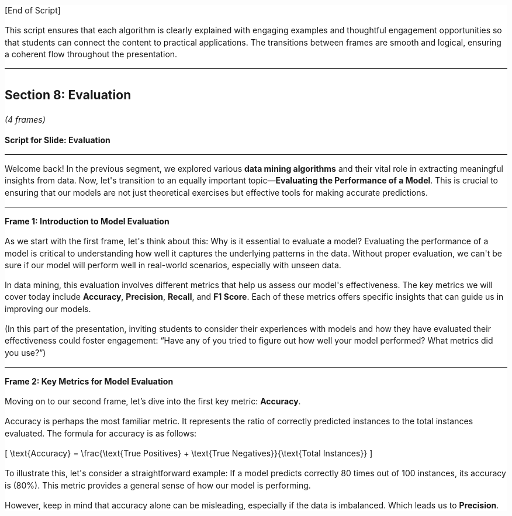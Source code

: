 
[End of Script] 

This script ensures that each algorithm is clearly explained with engaging examples and thoughtful engagement opportunities so that students can connect the content to practical applications. The transitions between frames are smooth and logical, ensuring a coherent flow throughout the presentation.

---

## Section 8: Evaluation
*(4 frames)*

**Script for Slide: Evaluation**

---

Welcome back! In the previous segment, we explored various **data mining algorithms** and their vital role in extracting meaningful insights from data. Now, let's transition to an equally important topic—**Evaluating the Performance of a Model**. This is crucial to ensuring that our models are not just theoretical exercises but effective tools for making accurate predictions.

---

**Frame 1: Introduction to Model Evaluation**

As we start with the first frame, let's think about this: Why is it essential to evaluate a model? Evaluating the performance of a model is critical to understanding how well it captures the underlying patterns in the data. Without proper evaluation, we can't be sure if our model will perform well in real-world scenarios, especially with unseen data.

In data mining, this evaluation involves different metrics that help us assess our model's effectiveness. The key metrics we will cover today include **Accuracy**, **Precision**, **Recall**, and **F1 Score**. Each of these metrics offers specific insights that can guide us in improving our models.

(In this part of the presentation, inviting students to consider their experiences with models and how they have evaluated their effectiveness could foster engagement: “Have any of you tried to figure out how well your model performed? What metrics did you use?”)

---

**Frame 2: Key Metrics for Model Evaluation**

Moving on to our second frame, let’s dive into the first key metric: **Accuracy**. 

Accuracy is perhaps the most familiar metric. It represents the ratio of correctly predicted instances to the total instances evaluated. The formula for accuracy is as follows:

\[
\text{Accuracy} = \frac{\text{True Positives} + \text{True Negatives}}{\text{Total Instances}}
\]

To illustrate this, let's consider a straightforward example: If a model predicts correctly 80 times out of 100 instances, its accuracy is \(80\%\). This metric provides a general sense of how our model is performing.

However, keep in mind that accuracy alone can be misleading, especially if the data is imbalanced. Which leads us to **Precision**.
